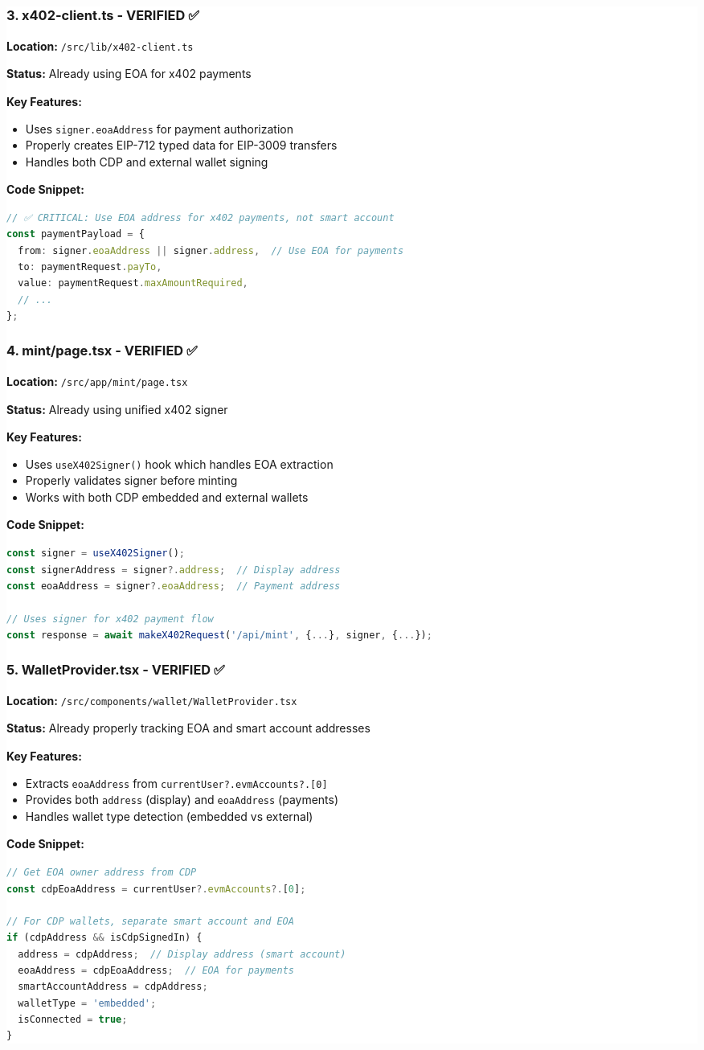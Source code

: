 ### 3. **x402-client.ts** - VERIFIED ✅
**Location:** `/src/lib/x402-client.ts`

**Status:** Already using EOA for x402 payments

**Key Features:**
- Uses `signer.eoaAddress` for payment authorization
- Properly creates EIP-712 typed data for EIP-3009 transfers
- Handles both CDP and external wallet signing

**Code Snippet:**
```typescript
// ✅ CRITICAL: Use EOA address for x402 payments, not smart account
const paymentPayload = {
  from: signer.eoaAddress || signer.address,  // Use EOA for payments
  to: paymentRequest.payTo,
  value: paymentRequest.maxAmountRequired,
  // ...
};
```

### 4. **mint/page.tsx** - VERIFIED ✅
**Location:** `/src/app/mint/page.tsx`

**Status:** Already using unified x402 signer

**Key Features:**
- Uses `useX402Signer()` hook which handles EOA extraction
- Properly validates signer before minting
- Works with both CDP embedded and external wallets

**Code Snippet:**
```typescript
const signer = useX402Signer();
const signerAddress = signer?.address;  // Display address
const eoaAddress = signer?.eoaAddress;  // Payment address

// Uses signer for x402 payment flow
const response = await makeX402Request('/api/mint', {...}, signer, {...});
```

### 5. **WalletProvider.tsx** - VERIFIED ✅
**Location:** `/src/components/wallet/WalletProvider.tsx`

**Status:** Already properly tracking EOA and smart account addresses

**Key Features:**
- Extracts `eoaAddress` from `currentUser?.evmAccounts?.[0]`
- Provides both `address` (display) and `eoaAddress` (payments)
- Handles wallet type detection (embedded vs external)

**Code Snippet:**
```typescript
// Get EOA owner address from CDP
const cdpEoaAddress = currentUser?.evmAccounts?.[0];

// For CDP wallets, separate smart account and EOA
if (cdpAddress && isCdpSignedIn) {
  address = cdpAddress;  // Display address (smart account)
  eoaAddress = cdpEoaAddress;  // EOA for payments
  smartAccountAddress = cdpAddress;
  walletType = 'embedded';
  isConnected = true;
}
```
